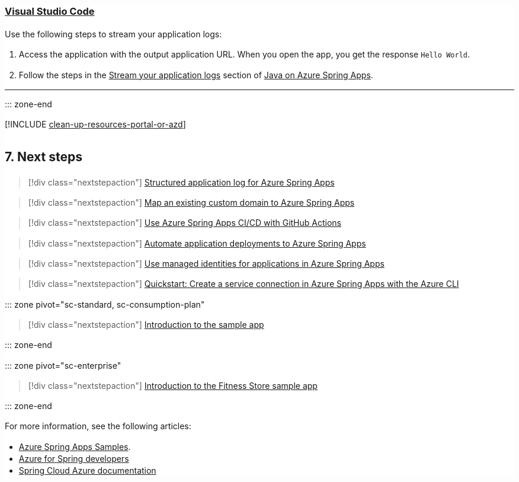 ### [Visual Studio Code](#tab/visual-studio-code)

Use the following steps to stream your application logs:

1. Access the application with the output application URL. When you open the app, you get the response `Hello World`.

1. Follow the steps in the [Stream your application logs](https://code.visualstudio.com/docs/java/java-spring-apps#_stream-your-application-logs) section of [Java on Azure Spring Apps](https://code.visualstudio.com/docs/java/java-spring-apps).

---

::: zone-end

[!INCLUDE [clean-up-resources-portal-or-azd](includes/quickstart/clean-up-resources.md)]

## 7. Next steps

> [!div class="nextstepaction"]
> [Structured application log for Azure Spring Apps](./structured-app-log.md)

> [!div class="nextstepaction"]
> [Map an existing custom domain to Azure Spring Apps](./how-to-custom-domain.md)

> [!div class="nextstepaction"]
> [Use Azure Spring Apps CI/CD with GitHub Actions](./how-to-github-actions.md)

> [!div class="nextstepaction"]
> [Automate application deployments to Azure Spring Apps](./how-to-cicd.md)

> [!div class="nextstepaction"]
> [Use managed identities for applications in Azure Spring Apps](./how-to-use-managed-identities.md)

> [!div class="nextstepaction"]
> [Quickstart: Create a service connection in Azure Spring Apps with the Azure CLI](../../service-connector/quickstart-cli-spring-cloud-connection.md)

::: zone pivot="sc-standard, sc-consumption-plan"

> [!div class="nextstepaction"]
> [Introduction to the sample app](./quickstart-sample-app-introduction.md)

::: zone-end

::: zone pivot="sc-enterprise"

> [!div class="nextstepaction"]
> [Introduction to the Fitness Store sample app](../enterprise/quickstart-sample-app-acme-fitness-store-introduction.md)

::: zone-end

For more information, see the following articles:

- [Azure Spring Apps Samples](https://github.com/Azure-Samples/azure-spring-apps-samples).
- [Azure for Spring developers](/azure/developer/java/spring/)
- [Spring Cloud Azure documentation](/azure/developer/java/spring-framework/)
